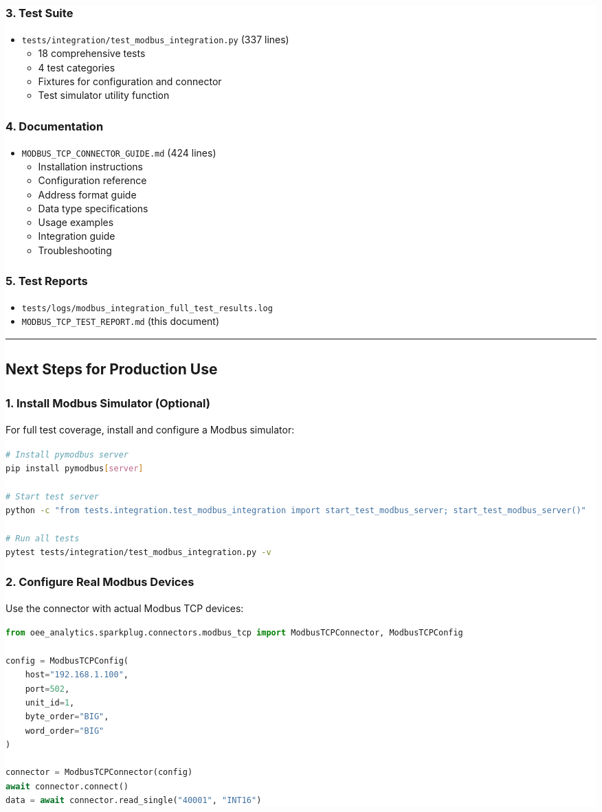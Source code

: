 ### 3. Test Suite
- `tests/integration/test_modbus_integration.py` (337 lines)
  - 18 comprehensive tests
  - 4 test categories
  - Fixtures for configuration and connector
  - Test simulator utility function

### 4. Documentation
- `MODBUS_TCP_CONNECTOR_GUIDE.md` (424 lines)
  - Installation instructions
  - Configuration reference
  - Address format guide
  - Data type specifications
  - Usage examples
  - Integration guide
  - Troubleshooting

### 5. Test Reports
- `tests/logs/modbus_integration_full_test_results.log`
- `MODBUS_TCP_TEST_REPORT.md` (this document)

---

## Next Steps for Production Use

### 1. Install Modbus Simulator (Optional)
For full test coverage, install and configure a Modbus simulator:

```bash
# Install pymodbus server
pip install pymodbus[server]

# Start test server
python -c "from tests.integration.test_modbus_integration import start_test_modbus_server; start_test_modbus_server()"

# Run all tests
pytest tests/integration/test_modbus_integration.py -v
```

### 2. Configure Real Modbus Devices
Use the connector with actual Modbus TCP devices:

```python
from oee_analytics.sparkplug.connectors.modbus_tcp import ModbusTCPConnector, ModbusTCPConfig

config = ModbusTCPConfig(
    host="192.168.1.100",
    port=502,
    unit_id=1,
    byte_order="BIG",
    word_order="BIG"
)

connector = ModbusTCPConnector(config)
await connector.connect()
data = await connector.read_single("40001", "INT16")
```
